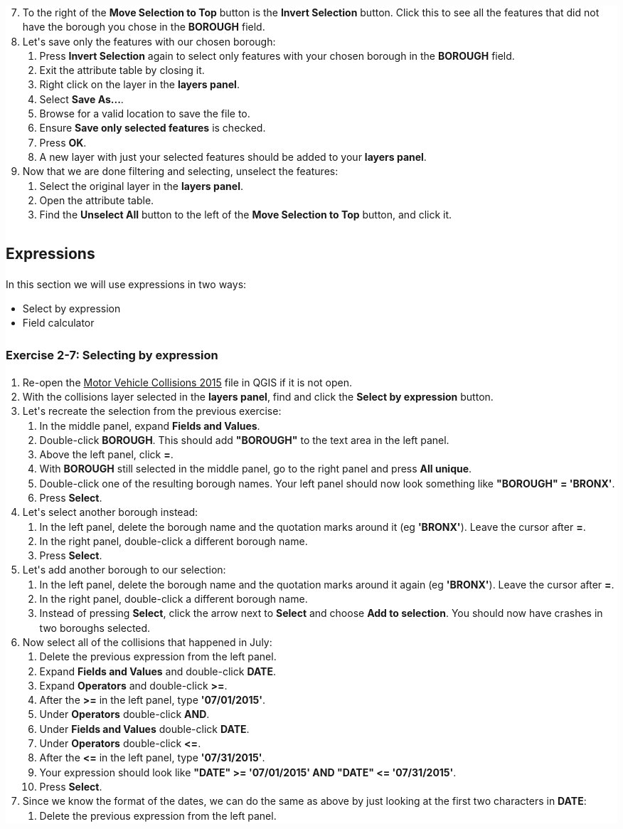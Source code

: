  7. To the right of the **Move Selection to Top** button is the **Invert Selection** button. Click this to see all the features that did not have the borough you chose in the **BOROUGH** field.
 8. Let's save only the features with our chosen borough:
    1. Press **Invert Selection** again to select only features with your chosen borough in the **BOROUGH** field.
    2. Exit the attribute table by closing it.
    3. Right click on the layer in the **layers panel**.
    4. Select **Save As...**.
    5. Browse for a valid location to save the file to.
    6. Ensure **Save only selected features** is checked.
    7. Press **OK**.
    8. A new layer with just your selected features should be added to your **layers panel**.
 9. Now that we are done filtering and selecting, unselect the features:
    1. Select the original layer in the **layers panel**.
    2. Open the attribute table.
    3. Find the **Unselect All** button to the left of the **Move Selection to Top** button, and click it.

## Expressions

In this section we will use expressions in two ways:
 * Select by expression
 * Field calculator

### Exercise 2-7: Selecting by expression

 1. Re-open the [Motor Vehicle Collisions 2015](https://data.cityofnewyork.us/Public-Safety/NYPD-Motor-Vehicle-Collisions-2015/kref-x3ki) file in QGIS if it is not open.
 2. With the collisions layer selected in the **layers panel**, find and click the **Select by expression** button.
 3. Let's recreate the selection from the previous exercise:
    1. In the middle panel, expand **Fields and Values**.
    2. Double-click **BOROUGH**. This should add **"BOROUGH"** to the text area in the left panel.
    3. Above the left panel, click **=**.
    4. With **BOROUGH** still selected in the middle panel, go to the right panel and press **All unique**.
    5. Double-click one of the resulting borough names. Your left panel should now look something like **"BOROUGH" = 'BRONX'**.
    6. Press **Select**.
 4. Let's select another borough instead:
    1. In the left panel, delete the borough name and the quotation marks around it (eg **'BRONX'**). Leave the cursor after **=**.
    2. In the right panel, double-click a different borough name.
    3. Press **Select**.
 5. Let's add another borough to our selection:
    1. In the left panel, delete the borough name and the quotation marks around it again (eg **'BRONX'**). Leave the cursor after **=**.
    2. In the right panel, double-click a different borough name.
    3. Instead of pressing **Select**, click the arrow next to **Select** and choose **Add to selection**. You should now have crashes in two boroughs selected.
 6. Now select all of the collisions that happened in July:
    1. Delete the previous expression from the left panel.
    2. Expand **Fields and Values** and double-click **DATE**.
    3. Expand **Operators** and double-click **>=**.
    4. After the **>=** in the left panel, type **'07/01/2015'**.
    5. Under **Operators** double-click **AND**.
    6. Under **Fields and Values** double-click **DATE**.
    7. Under **Operators** double-click **<=**.
    8. After the **<=** in the left panel, type **'07/31/2015'**.
    9. Your expression should look like **"DATE" >= '07/01/2015' AND "DATE" <= '07/31/2015'**.
    10. Press **Select**.
 7. Since we know the format of the dates, we can do the same as above by just looking at the first two characters in **DATE**:
    1. Delete the previous expression from the left panel.